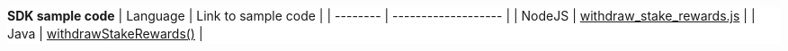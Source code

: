 **SDK sample code**
| Language | Link to sample code |
| -------- | ------------------- |
| NodeJS   | [withdraw_stake_rewards.js](https://github.com/Zilliqa/staking-contract/blob/master/scripts/NodeJS/SSN-Operators/withdraw_stake_rewards.js) |
| Java     | [withdrawStakeRewards()](https://github.com/Zilliqa/staking-contract/blob/master/scripts/Java/src/main/java/com/zilliqa/staking/SSNOperator.java#L104) |
